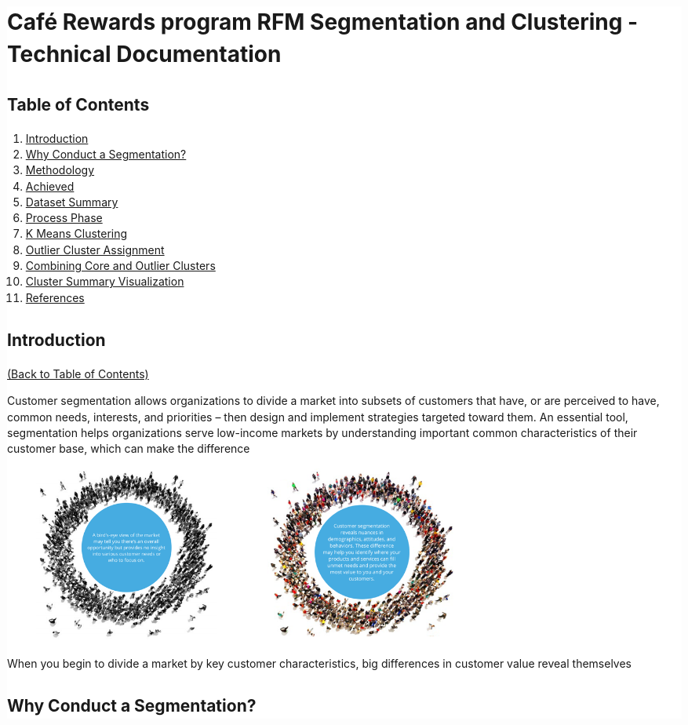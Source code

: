 # Café Rewards program RFM Segmentation and Clustering  - Technical Documentation

## Table of Contents

1. [Introduction](#introduction)
2. [Why Conduct a Segmentation?](#why-conduct-a-segmentation)
3. [Methodology](#methodology)
4. [Achieved](#achieved)
5. [Dataset Summary](#dataset-summary)
6. [Process Phase](#process-phase)
7. [K Means Clustering](#k-means-clustering)
8. [Outlier Cluster Assignment](#outlier-cluster-assignment)
9. [Combining Core and Outlier Clusters](#combining-core-and-outlier-clusters)
10. [Cluster Summary Visualization](#cluster-summary-visualization)
11. [References](#references)

## Introduction
[(Back to Table of Contents)](#table-of-contents)

Customer segmentation allows organizations to divide a market into subsets of customers that have, or are perceived to have, common needs, interests, and priorities – then design and implement strategies targeted toward them. An essential tool, segmentation helps organizations serve low-income markets by understanding important common characteristics of their customer base, which can make the difference 

<img src="Images/before_and_after_segmentation.png" alt="before and after segmentation" width="70%">


When you begin to divide a market by key customer characteristics, big differences in customer value reveal themselves


## Why Conduct a Segmentation?
